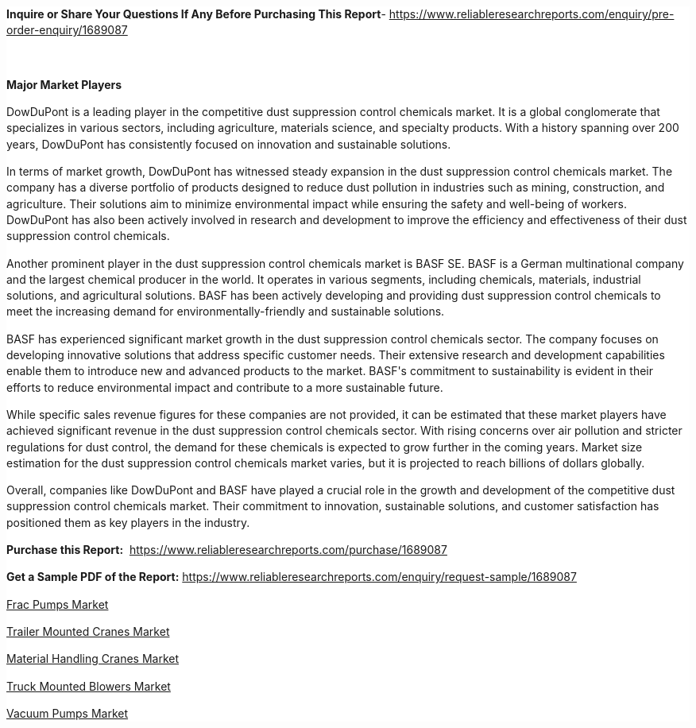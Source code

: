 <p><strong>Inquire or Share Your Questions If Any Before Purchasing This Report</strong>- <a href="https://www.reliableresearchreports.com/enquiry/pre-order-enquiry/1689087">https://www.reliableresearchreports.com/enquiry/pre-order-enquiry/1689087</a></p>
<p>&nbsp;</p>
<p><strong>Major Market Players</strong></p>
<p><p>DowDuPont is a leading player in the competitive dust suppression control chemicals market. It is a global conglomerate that specializes in various sectors, including agriculture, materials science, and specialty products. With a history spanning over 200 years, DowDuPont has consistently focused on innovation and sustainable solutions.</p><p>In terms of market growth, DowDuPont has witnessed steady expansion in the dust suppression control chemicals market. The company has a diverse portfolio of products designed to reduce dust pollution in industries such as mining, construction, and agriculture. Their solutions aim to minimize environmental impact while ensuring the safety and well-being of workers. DowDuPont has also been actively involved in research and development to improve the efficiency and effectiveness of their dust suppression control chemicals.</p><p>Another prominent player in the dust suppression control chemicals market is BASF SE. BASF is a German multinational company and the largest chemical producer in the world. It operates in various segments, including chemicals, materials, industrial solutions, and agricultural solutions. BASF has been actively developing and providing dust suppression control chemicals to meet the increasing demand for environmentally-friendly and sustainable solutions.</p><p>BASF has experienced significant market growth in the dust suppression control chemicals sector. The company focuses on developing innovative solutions that address specific customer needs. Their extensive research and development capabilities enable them to introduce new and advanced products to the market. BASF's commitment to sustainability is evident in their efforts to reduce environmental impact and contribute to a more sustainable future.</p><p>While specific sales revenue figures for these companies are not provided, it can be estimated that these market players have achieved significant revenue in the dust suppression control chemicals sector. With rising concerns over air pollution and stricter regulations for dust control, the demand for these chemicals is expected to grow further in the coming years. Market size estimation for the dust suppression control chemicals market varies, but it is projected to reach billions of dollars globally.</p><p>Overall, companies like DowDuPont and BASF have played a crucial role in the growth and development of the competitive dust suppression control chemicals market. Their commitment to innovation, sustainable solutions, and customer satisfaction has positioned them as key players in the industry.</p></p>
<p><strong>Purchase this Report:</strong>&nbsp;&nbsp;<a href="https://www.reliableresearchreports.com/purchase/1689087">https://www.reliableresearchreports.com/purchase/1689087</a></p>
<p></p>
<p><strong>Get a Sample PDF of the Report:</strong>&nbsp;<a href="https://www.reliableresearchreports.com/enquiry/request-sample/1689087">https://www.reliableresearchreports.com/enquiry/request-sample/1689087</a></p>
<p><p><a href="https://www.linkedin.com/pulse/frac-pumps-market-challenges-opportunities-growth-drivers/">Frac Pumps Market</a></p><p><a href="https://medium.com/@jaremington56468/trailer-mounted-cranes-market-the-key-to-successful-business-strategy-forecast-till-2030-4bc4ff6ad0b5">Trailer Mounted Cranes Market</a></p><p><a href="https://medium.com/@damorgan64868/material-handling-cranes-market-furnishes-information-on-market-share-market-trends-and-market-ead75ee686d0">Material Handling Cranes Market</a></p><p><a href="https://www.linkedin.com/pulse/truck-mounted-blowers-market-size-growth-forecast-from/">Truck Mounted Blowers Market</a></p><p><a href="https://www.linkedin.com/pulse/vacuum-pumps-market-size-share-amp-trends-analysis-report/">Vacuum Pumps Market</a></p></p>